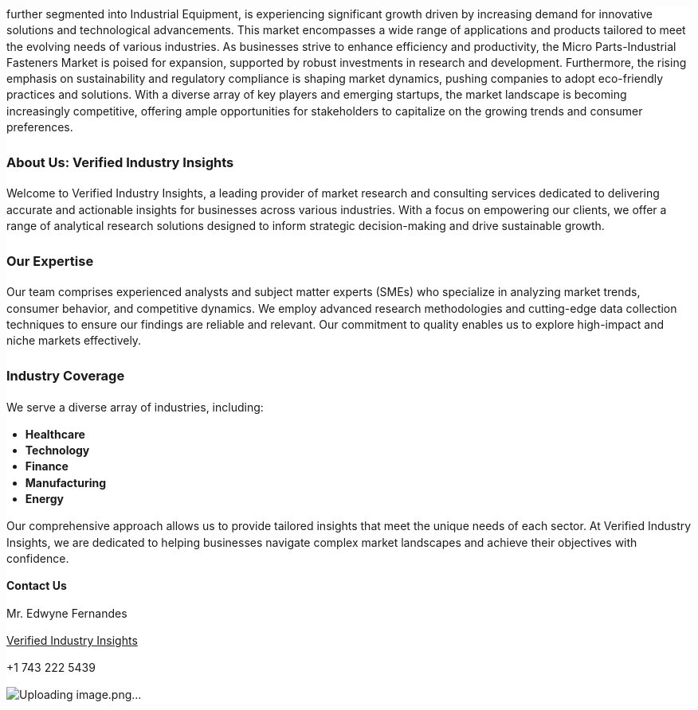 further segmented into Industrial Equipment, is experiencing significant growth driven by increasing demand for innovative solutions and technological advancements. This market encompasses a wide range of applications and products tailored to meet the evolving needs of various industries. As businesses strive to enhance efficiency and productivity, the Micro Parts-Industrial Fasteners Market is poised for expansion, supported by robust investments in research and development. Furthermore, the rising emphasis on sustainability and regulatory compliance is shaping market dynamics, pushing companies to adopt eco-friendly practices and solutions. With a diverse array of key players and emerging startups, the market landscape is becoming increasingly competitive, offering ample opportunities for stakeholders to capitalize on the growing trends and consumer preferences.</p><h3>About Us: Verified Industry Insights</h3><p>Welcome to Verified Industry Insights, a leading provider of market research and consulting services dedicated to delivering accurate and actionable insights for businesses across various industries. With a focus on empowering our clients, we offer a range of analytical research solutions designed to inform strategic decision-making and drive sustainable growth.</p><h3>Our Expertise</h3><p>Our team comprises experienced analysts and subject matter experts (SMEs) who specialize in analyzing market trends, consumer behavior, and competitive dynamics. We employ advanced research methodologies and cutting-edge data collection techniques to ensure our findings are reliable and relevant. Our commitment to quality enables us to explore high-impact and niche markets effectively.</p><h3>Industry Coverage</h3><p>We serve a diverse array of industries, including:</p><ul><li><strong>Healthcare</strong></li><li><strong>Technology</strong></li><li><strong>Finance</strong></li><li><strong>Manufacturing</strong></li><li><strong>Energy</strong></li></ul><p>Our comprehensive approach allows us to provide tailored insights that meet the unique needs of each sector. At Verified Industry Insights, we are dedicated to helping businesses navigate complex market landscapes and achieve their objectives with confidence.</p><p><strong>Contact Us</strong></p><p>Mr. Edwyne Fernandes</p><p><a href="https://www.verifiedindustryinsights.com/">Verified Industry Insights</a></p><p>+1 743 222 5439</p>
![Uploading image.png…]()
